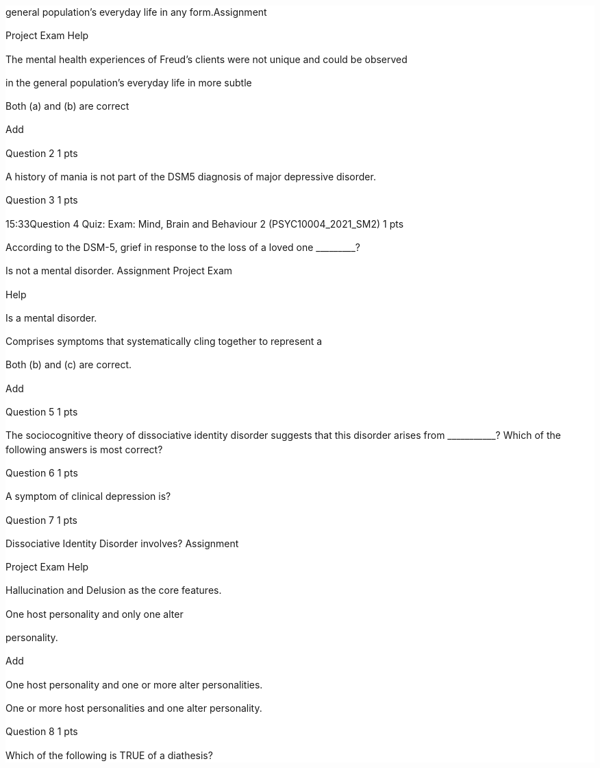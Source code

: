 general population’s everyday life in any form.Assignment

Project Exam Help

The mental health experiences of Freud’s clients were not unique and could be observed

in the general population’s everyday life in more subtle

Both (a) and (b) are correct

Add

Question 2 1 pts

A history of mania is not part of the DSM5 diagnosis of major depressive disorder.

Question 3 1 pts

15:33Question 4 Quiz: Exam: Mind, Brain and Behaviour 2 (PSYC10004_2021_SM2) 1 pts

According to the DSM-5, grief in response to the loss of a loved one _________?

Is not a mental disorder. Assignment Project Exam

Help

Is a mental disorder.

Comprises symptoms that systematically cling together to represent a

Both (b) and (c) are correct.

Add

Question 5 1 pts

The sociocognitive theory of dissociative identity disorder suggests that this disorder arises from ___________? Which of the following answers is most correct?

Question 6 1 pts

A symptom of clinical depression is?

Question 7 1 pts

Dissociative Identity Disorder involves? Assignment

Project Exam Help

Hallucination and Delusion as the core features.

One host personality and only one alter

personality.

Add

One host personality and one or more alter personalities.

One or more host personalities and one alter personality.

Question 8 1 pts

Which of the following is TRUE of a diathesis?
